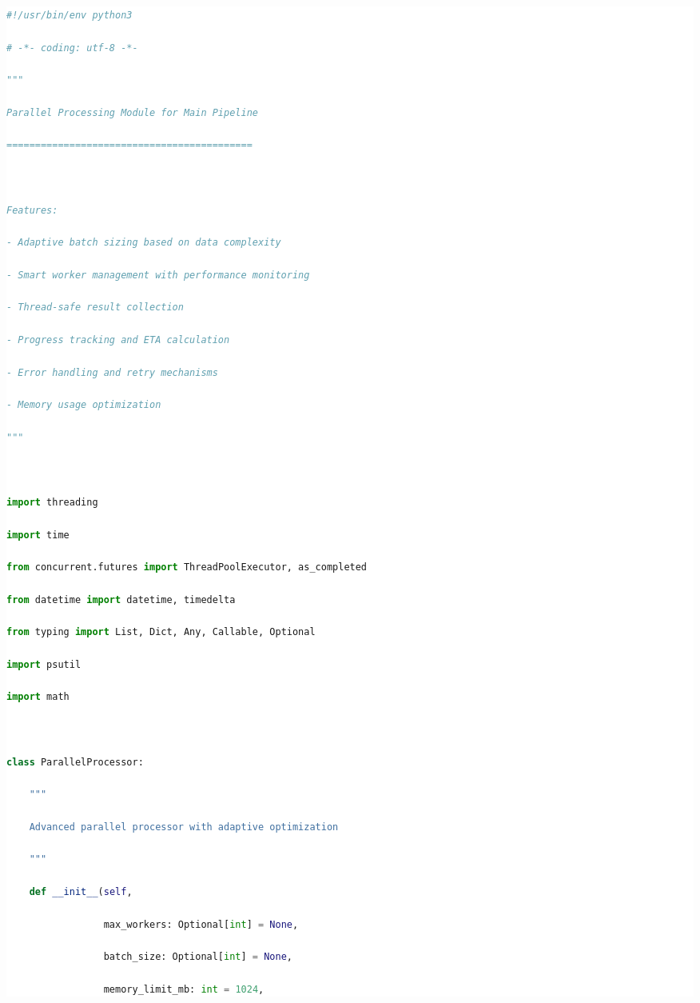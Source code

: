 

```python 
#!/usr/bin/env python3

# -*- coding: utf-8 -*-

"""

Parallel Processing Module for Main Pipeline

===========================================

  

Features:

- Adaptive batch sizing based on data complexity

- Smart worker management with performance monitoring

- Thread-safe result collection

- Progress tracking and ETA calculation

- Error handling and retry mechanisms

- Memory usage optimization

"""

  

import threading

import time

from concurrent.futures import ThreadPoolExecutor, as_completed

from datetime import datetime, timedelta

from typing import List, Dict, Any, Callable, Optional

import psutil

import math

  

class ParallelProcessor:

    """

    Advanced parallel processor with adaptive optimization

    """

    def __init__(self,

                 max_workers: Optional[int] = None,

                 batch_size: Optional[int] = None,

                 memory_limit_mb: int = 1024,

```